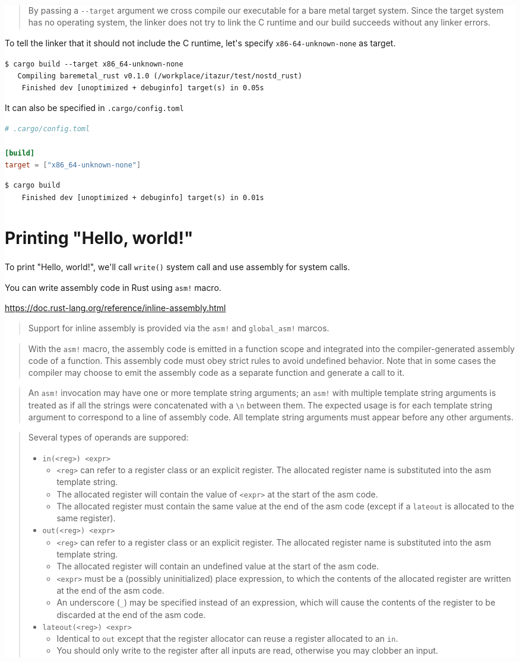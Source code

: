 > By passing a `--target` argument we cross compile our executable for a bare metal target system. Since the target system has no operating system, the linker does not try to link the C runtime and our build succeeds without any linker errors.

To tell the linker that it should not include the C runtime, let's specify `x86-64-unknown-none` as target.

```
$ cargo build --target x86_64-unknown-none
   Compiling baremetal_rust v0.1.0 (/workplace/itazur/test/nostd_rust)
    Finished dev [unoptimized + debuginfo] target(s) in 0.05s
```

It can also be specified in `.cargo/config.toml`

```toml
# .cargo/config.toml

[build]
target = ["x86_64-unknown-none"]
```
```
$ cargo build
    Finished dev [unoptimized + debuginfo] target(s) in 0.01s
```

# Printing "Hello, world!"

To print "Hello, world!", we'll call `write()` system call and use assembly for system calls.

You can write assembly code in Rust using `asm!` macro.

https://doc.rust-lang.org/reference/inline-assembly.html

> Support for inline assembly is provided via the `asm!` and `global_asm!` marcos.

> With the `asm!` macro, the assembly code is emitted in a function scope and integrated into the compiler-generated assembly code of a function. This assembly code must obey strict rules to avoid undefined behavior. Note that in some cases the compiler may choose to emit the assembly code as a separate function and generate a call to it.

> An `asm!` invocation may have one or more template string arguments; an `asm!` with multiple template string arguments is treated as if all the strings were concatenated with a `\n` between them. The expected usage is for each template string argument to correspond to a line of assembly code. All template string arguments must appear before any other arguments.

> Several types of operands are suppored:
> - `in(<reg>) <expr>`
>     - `<reg>` can refer to a register class or an explicit register. The allocated register name is substituted into the asm template string.
>     - The allocated register will contain the value of `<expr>` at the start of the asm code.
>     - The allocated register must contain the same value at the end of the asm code (except if a `lateout` is allocated to the same register).
> - `out(<reg>) <expr>`
>     - `<reg>` can refer to a register class or an explicit register. The allocated register name is substituted into the asm template string.
>     - The allocated register will contain an undefined value at the start of the asm code.
>     - `<expr>` must be a (possibly uninitialized) place expression, to which the contents of the allocated register are written at the end of the asm code.
>     - An underscore (`_`) may be specified instead of an expression, which will cause the contents of the register to be discarded at the end of the asm code.
> - `lateout(<reg>) <expr>`
>     - Identical to `out` except that the register allocator can reuse a register allocated to an `in`.
>     - You should only write to the register after all inputs are read, otherwise you may clobber an input.
